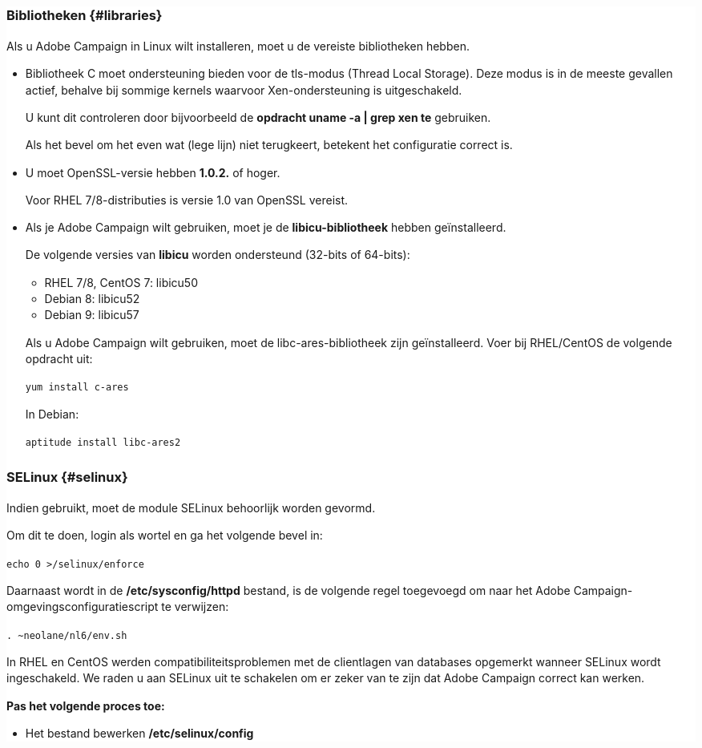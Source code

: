 ### Bibliotheken {#libraries}

Als u Adobe Campaign in Linux wilt installeren, moet u de vereiste bibliotheken hebben.

* Bibliotheek C moet ondersteuning bieden voor de tls-modus (Thread Local Storage). Deze modus is in de meeste gevallen actief, behalve bij sommige kernels waarvoor Xen-ondersteuning is uitgeschakeld.

  U kunt dit controleren door bijvoorbeeld de **opdracht uname -a | grep xen te** gebruiken.

  Als het bevel om het even wat (lege lijn) niet terugkeert, betekent het configuratie correct is.

* U moet OpenSSL-versie hebben **1.0.2.** of hoger.

  Voor RHEL 7/8-distributies is versie 1.0 van OpenSSL vereist.

* Als je Adobe Campaign wilt gebruiken, moet je de **libicu-bibliotheek** hebben geïnstalleerd.

  De volgende versies van **libicu** worden ondersteund (32-bits of 64-bits):

   * RHEL 7/8, CentOS 7: libicu50
   * Debian 8: libicu52
   * Debian 9: libicu57

  Als u Adobe Campaign wilt gebruiken, moet de libc-ares-bibliotheek zijn geïnstalleerd. Voer bij RHEL/CentOS de volgende opdracht uit:

  ```
  yum install c-ares
  ```

  In Debian:

  ```
  aptitude install libc-ares2
  ```

### SELinux {#selinux}

Indien gebruikt, moet de module SELinux behoorlijk worden gevormd.

Om dit te doen, login als wortel en ga het volgende bevel in:

```
echo 0 >/selinux/enforce
```

Daarnaast wordt in de **/etc/sysconfig/httpd** bestand, is de volgende regel toegevoegd om naar het Adobe Campaign-omgevingsconfiguratiescript te verwijzen:

```
. ~neolane/nl6/env.sh
```

In RHEL en CentOS werden compatibiliteitsproblemen met de clientlagen van databases opgemerkt wanneer SELinux wordt ingeschakeld. We raden u aan SELinux uit te schakelen om er zeker van te zijn dat Adobe Campaign correct kan werken.

**Pas het volgende proces toe:**

* Het bestand bewerken **/etc/selinux/config**
